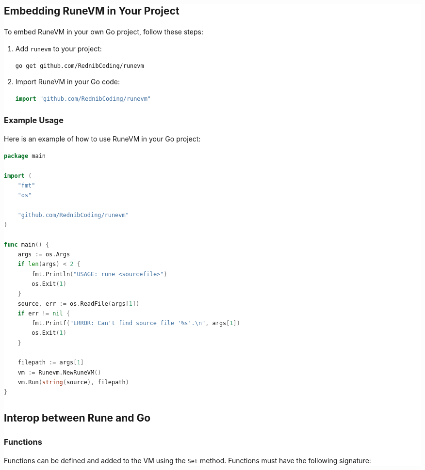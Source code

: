 ## Embedding RuneVM in Your Project

To embed RuneVM in your own Go project, follow these steps:

1. Add `runevm` to your project:
    ```
    go get github.com/RednibCoding/runevm
    ```

2. Import RuneVM in your Go code:
    ```go
    import "github.com/RednibCoding/runevm"
    ```

### Example Usage

Here is an example of how to use RuneVM in your Go project:

```go
package main

import (
	"fmt"
	"os"

	"github.com/RednibCoding/runevm"
)

func main() {
	args := os.Args
	if len(args) < 2 {
		fmt.Println("USAGE: rune <sourcefile>")
		os.Exit(1)
	}
	source, err := os.ReadFile(args[1])
	if err != nil {
		fmt.Printf("ERROR: Can't find source file '%s'.\n", args[1])
		os.Exit(1)
	}

	filepath := args[1]
	vm := Runevm.NewRuneVM()
	vm.Run(string(source), filepath)
}
```

## Interop between Rune and Go

### Functions

Functions can be defined and added to the VM using the `Set` method. Functions must have the following signature:
